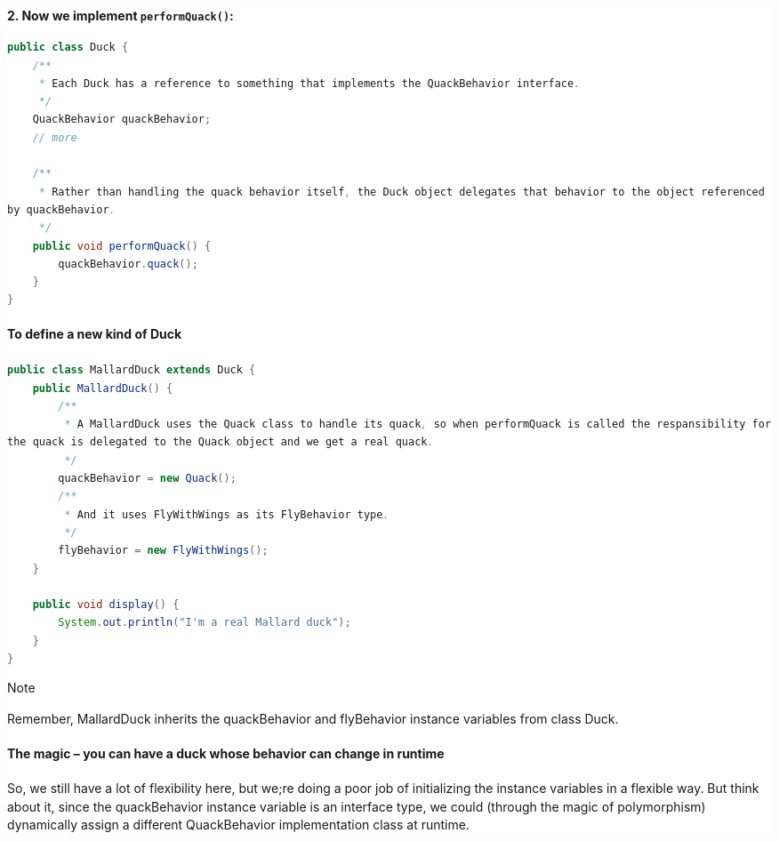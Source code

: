 


**2. Now we implement `performQuack()`:**

```java
public class Duck {
    /**
     * Each Duck has a reference to something that implements the QuackBehavior interface.
     */
    QuackBehavior quackBehavior;
    // more

    /**
     * Rather than handling the quack behavior itself, the Duck object delegates that behavior to the object referenced by quackBehavior.
     */
    public void performQuack() {
        quackBehavior.quack();
    }
}
```

#### To define a new kind of Duck

```java
public class MallardDuck extends Duck {
    public MallardDuck() {
        /**
         * A MallardDuck uses the Quack class to handle its quack, so when performQuack is called the respansibility for the quack is delegated to the Quack object and we get a real quack.
         */
        quackBehavior = new Quack();
        /**
         * And it uses FlyWithWings as its FlyBehavior type.
         */
        flyBehavior = new FlyWithWings();
    }

    public void display() {
        System.out.println("I'm a real Mallard duck");
    }
}
```

> [!NOTE]
>
> Remember, MallardDuck inherits the quackBehavior and flyBehavior instance variables from class Duck.

#### The magic – you can have a duck whose behavior can change in runtime

So, we still have a lot of flexibility here, but we;re doing a poor job of initializing the instance variables in a flexible way. But think about it, since the quackBehavior instance variable is an interface type, we could (through the magic of polymorphism) dynamically assign a different QuackBehavior implementation class at runtime.


[^1]: [Wikipedia:Citation needed](https://en.wikipedia.org/wiki/Wikipedia:Citation_needed)